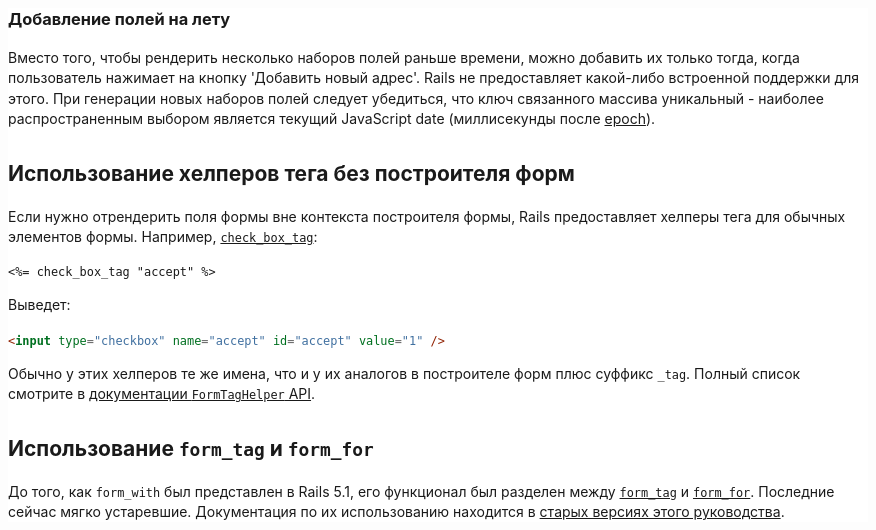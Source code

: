 ### Добавление полей на лету

Вместо того, чтобы рендерить несколько наборов полей раньше времени, можно добавить их только тогда, когда пользователь нажимает на кнопку 'Добавить новый адрес'. Rails не предоставляет какой-либо встроенной поддержки для этого. При генерации новых наборов полей следует убедиться, что ключ связанного массива уникальный - наиболее распространенным выбором является текущий JavaScript date (миллисекунды после [epoch](https://ru.wikipedia.org/wiki/Unix-время)).

Использование хелперов тега без построителя форм
------------------------------------------------

Если нужно отрендерить поля формы вне контекста построителя формы, Rails предоставляет хелперы тега для обычных элементов формы. Например, [`check_box_tag`](https://api.rubyonrails.org/classes/ActionView/Helpers/FormTagHelper.html#method-i-check_box_tag):

```erb
<%= check_box_tag "accept" %>
```

Выведет:

```html
<input type="checkbox" name="accept" id="accept" value="1" />
```

Обычно у этих хелперов те же имена, что и у их аналогов в построителе форм плюс суффикс `_tag`. Полный список смотрите в [документации `FormTagHelper` API](https://api.rubyonrails.org/classes/ActionView/Helpers/FormTagHelper.html).

Использование `form_tag` и `form_for`
-------------------------------------

До того, как `form_with` был представлен в Rails 5.1, его функционал был разделен между [`form_tag`](https://api.rubyonrails.org/v5.2/classes/ActionView/Helpers/FormTagHelper.html#method-i-form_tag) и [`form_for`](https://api.rubyonrails.org/v5.2/classes/ActionView/Helpers/FormHelper.html#method-i-form_for). Последние сейчас мягко устаревшие. Документация по их использованию находится в [старых версиях этого руководства](https://github.com/morsbox/rusrails/blob/5.1/source/form_helpers.md).
